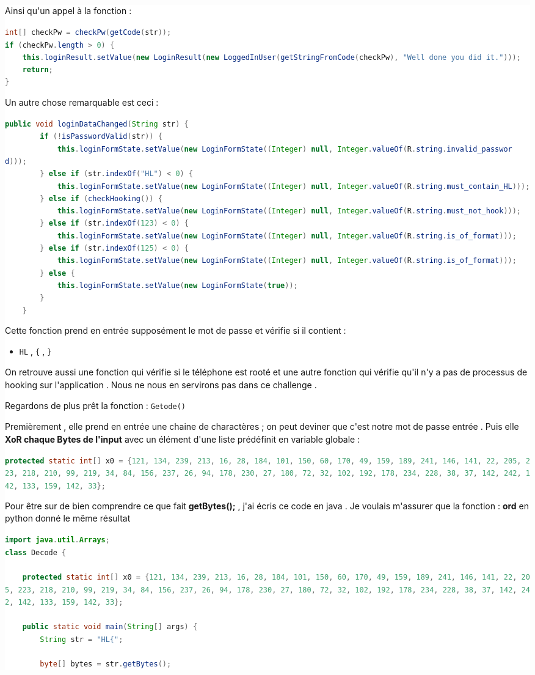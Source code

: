 Ainsi qu'un appel à la fonction :
```Java
int[] checkPw = checkPw(getCode(str));
if (checkPw.length > 0) {
    this.loginResult.setValue(new LoginResult(new LoggedInUser(getStringFromCode(checkPw), "Well done you did it.")));
    return;
}
```

Un autre chose remarquable est ceci :

```Java
public void loginDataChanged(String str) {
        if (!isPasswordValid(str)) {
            this.loginFormState.setValue(new LoginFormState((Integer) null, Integer.valueOf(R.string.invalid_password)));
        } else if (str.indexOf("HL") < 0) {
            this.loginFormState.setValue(new LoginFormState((Integer) null, Integer.valueOf(R.string.must_contain_HL)));
        } else if (checkHooking()) {
            this.loginFormState.setValue(new LoginFormState((Integer) null, Integer.valueOf(R.string.must_not_hook)));
        } else if (str.indexOf(123) < 0) {
            this.loginFormState.setValue(new LoginFormState((Integer) null, Integer.valueOf(R.string.is_of_format)));
        } else if (str.indexOf(125) < 0) {
            this.loginFormState.setValue(new LoginFormState((Integer) null, Integer.valueOf(R.string.is_of_format)));
        } else {
            this.loginFormState.setValue(new LoginFormState(true));
        }
    }
```

Cette fonction prend en entrée supposément le mot de passe et vérifie si il contient :
-   ``HL`` , ``{`` ,  ``}``

On retrouve aussi une fonction qui vérifie si le téléphone est rooté et une autre fonction qui vérifie qu'il n'y a pas de processus de hooking sur l'application . Nous ne nous en servirons pas dans ce challenge .

Regardons de plus prêt la fonction : ``Getode()``

Premièrement , elle prend en entrée une chaine de charactères ; on peut deviner que c'est notre mot de passe entrée .
Puis elle **XoR chaque Bytes de l'input** avec un élément d'une liste prédéfinit en variable globale :

```Java
protected static int[] x0 = {121, 134, 239, 213, 16, 28, 184, 101, 150, 60, 170, 49, 159, 189, 241, 146, 141, 22, 205, 223, 218, 210, 99, 219, 34, 84, 156, 237, 26, 94, 178, 230, 27, 180, 72, 32, 102, 192, 178, 234, 228, 38, 37, 142, 242, 142, 133, 159, 142, 33};
```

Pour être sur de bien comprendre ce que fait **getBytes();** , j'ai écris ce code en java .
Je voulais m'assurer que la fonction : **ord** en python donné le même résultat  
```Java
import java.util.Arrays;
class Decode {

    protected static int[] x0 = {121, 134, 239, 213, 16, 28, 184, 101, 150, 60, 170, 49, 159, 189, 241, 146, 141, 22, 205, 223, 218, 210, 99, 219, 34, 84, 156, 237, 26, 94, 178, 230, 27, 180, 72, 32, 102, 192, 178, 234, 228, 38, 37, 142, 242, 142, 133, 159, 142, 33};

    public static void main(String[] args) {
        String str = "HL{";

        byte[] bytes = str.getBytes();
```
